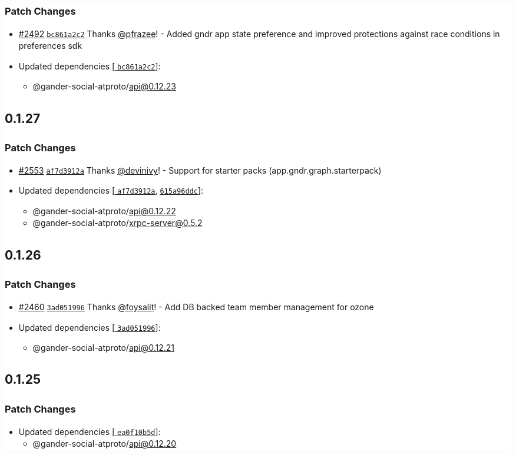 ### Patch Changes

- [#2492](https://github.com/bluesky-social/atproto/pull/2492) [
  `bc861a2c2`](https://github.com/bluesky-social/atproto/commit/bc861a2c25b4151fb7e070dc20d5e1e07da21863)
  Thanks [@pfrazee](https://github.com/pfrazee)! - Added gndr app state preference and improved protections against race
  conditions in preferences sdk

- Updated dependencies [[
  `bc861a2c2`](https://github.com/bluesky-social/atproto/commit/bc861a2c25b4151fb7e070dc20d5e1e07da21863)]:
    - @gander-social-atproto/api@0.12.23

## 0.1.27

### Patch Changes

- [#2553](https://github.com/bluesky-social/atproto/pull/2553) [
  `af7d3912a`](https://github.com/bluesky-social/atproto/commit/af7d3912a3b304a752ed72947eaa8cf28b35ec02)
  Thanks [@devinivy](https://github.com/devinivy)! - Support for starter packs (app.gndr.graph.starterpack)

- Updated dependencies [[
  `af7d3912a`](https://github.com/bluesky-social/atproto/commit/af7d3912a3b304a752ed72947eaa8cf28b35ec02), [
  `615a96ddc`](https://github.com/bluesky-social/atproto/commit/615a96ddc2965251cfab060dfc43fc1a51ef4bff)]:
    - @gander-social-atproto/api@0.12.22
    - @gander-social-atproto/xrpc-server@0.5.2

## 0.1.26

### Patch Changes

- [#2460](https://github.com/bluesky-social/atproto/pull/2460) [
  `3ad051996`](https://github.com/bluesky-social/atproto/commit/3ad0519961e2437aa4870bf1358e6c275dcdee24)
  Thanks [@foysalit](https://github.com/foysalit)! - Add DB backed team member management for ozone

- Updated dependencies [[
  `3ad051996`](https://github.com/bluesky-social/atproto/commit/3ad0519961e2437aa4870bf1358e6c275dcdee24)]:
    - @gander-social-atproto/api@0.12.21

## 0.1.25

### Patch Changes

- Updated dependencies [[
  `ea0f10b5d`](https://github.com/bluesky-social/atproto/commit/ea0f10b5d0d334eb587032c54d5ace9ea811cf26)]:
    - @gander-social-atproto/api@0.12.20
